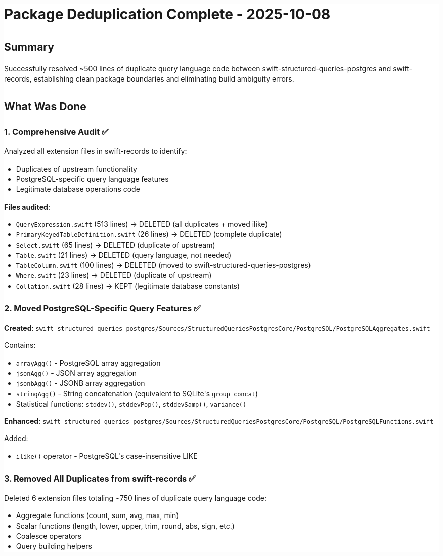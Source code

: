 # Package Deduplication Complete - 2025-10-08

## Summary

Successfully resolved ~500 lines of duplicate query language code between swift-structured-queries-postgres and swift-records, establishing clean package boundaries and eliminating build ambiguity errors.

## What Was Done

### 1. Comprehensive Audit ✅

Analyzed all extension files in swift-records to identify:
- Duplicates of upstream functionality
- PostgreSQL-specific query language features
- Legitimate database operations code

**Files audited**:
- `QueryExpression.swift` (513 lines) → DELETED (all duplicates + moved ilike)
- `PrimaryKeyedTableDefinition.swift` (26 lines) → DELETED (complete duplicate)
- `Select.swift` (65 lines) → DELETED (duplicate of upstream)
- `Table.swift` (21 lines) → DELETED (query language, not needed)
- `TableColumn.swift` (100 lines) → DELETED (moved to swift-structured-queries-postgres)
- `Where.swift` (23 lines) → DELETED (duplicate of upstream)
- `Collation.swift` (28 lines) → KEPT (legitimate database constants)

### 2. Moved PostgreSQL-Specific Query Features ✅

**Created**: `swift-structured-queries-postgres/Sources/StructuredQueriesPostgresCore/PostgreSQL/PostgreSQLAggregates.swift`

Contains:
- `arrayAgg()` - PostgreSQL array aggregation
- `jsonAgg()` - JSON array aggregation
- `jsonbAgg()` - JSONB array aggregation
- `stringAgg()` - String concatenation (equivalent to SQLite's `group_concat`)
- Statistical functions: `stddev()`, `stddevPop()`, `stddevSamp()`, `variance()`

**Enhanced**: `swift-structured-queries-postgres/Sources/StructuredQueriesPostgresCore/PostgreSQL/PostgreSQLFunctions.swift`

Added:
- `ilike()` operator - PostgreSQL's case-insensitive LIKE

### 3. Removed All Duplicates from swift-records ✅

Deleted 6 extension files totaling ~750 lines of duplicate query language code:
- Aggregate functions (count, sum, avg, max, min)
- Scalar functions (length, lower, upper, trim, round, abs, sign, etc.)
- Coalesce operators
- Query building helpers

